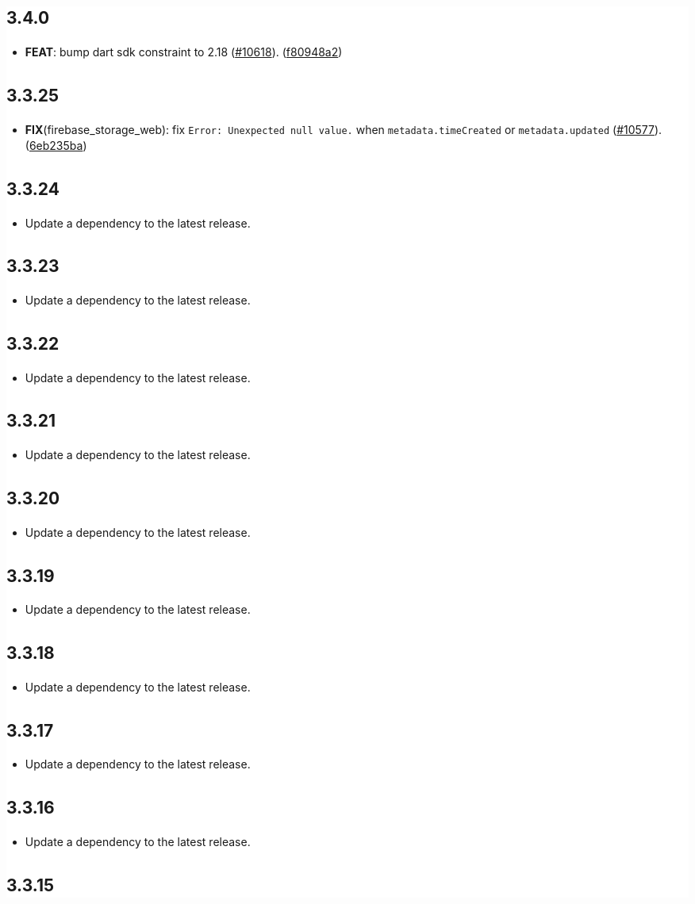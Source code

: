 ## 3.4.0

 - **FEAT**: bump dart sdk constraint to 2.18 ([#10618](https://github.com/firebase/flutterfire/issues/10618)). ([f80948a2](https://github.com/firebase/flutterfire/commit/f80948a28b62eead358bdb900d5a0dfb97cebb33))

## 3.3.25

 - **FIX**(firebase_storage_web): fix `Error: Unexpected null value.` when `metadata.timeCreated` or `metadata.updated` ([#10577](https://github.com/firebase/flutterfire/issues/10577)). ([6eb235ba](https://github.com/firebase/flutterfire/commit/6eb235ba1d6805eb142469d6566b665e0e531e77))

## 3.3.24

 - Update a dependency to the latest release.

## 3.3.23

 - Update a dependency to the latest release.

## 3.3.22

 - Update a dependency to the latest release.

## 3.3.21

 - Update a dependency to the latest release.

## 3.3.20

 - Update a dependency to the latest release.

## 3.3.19

 - Update a dependency to the latest release.

## 3.3.18

 - Update a dependency to the latest release.

## 3.3.17

 - Update a dependency to the latest release.

## 3.3.16

 - Update a dependency to the latest release.

## 3.3.15
